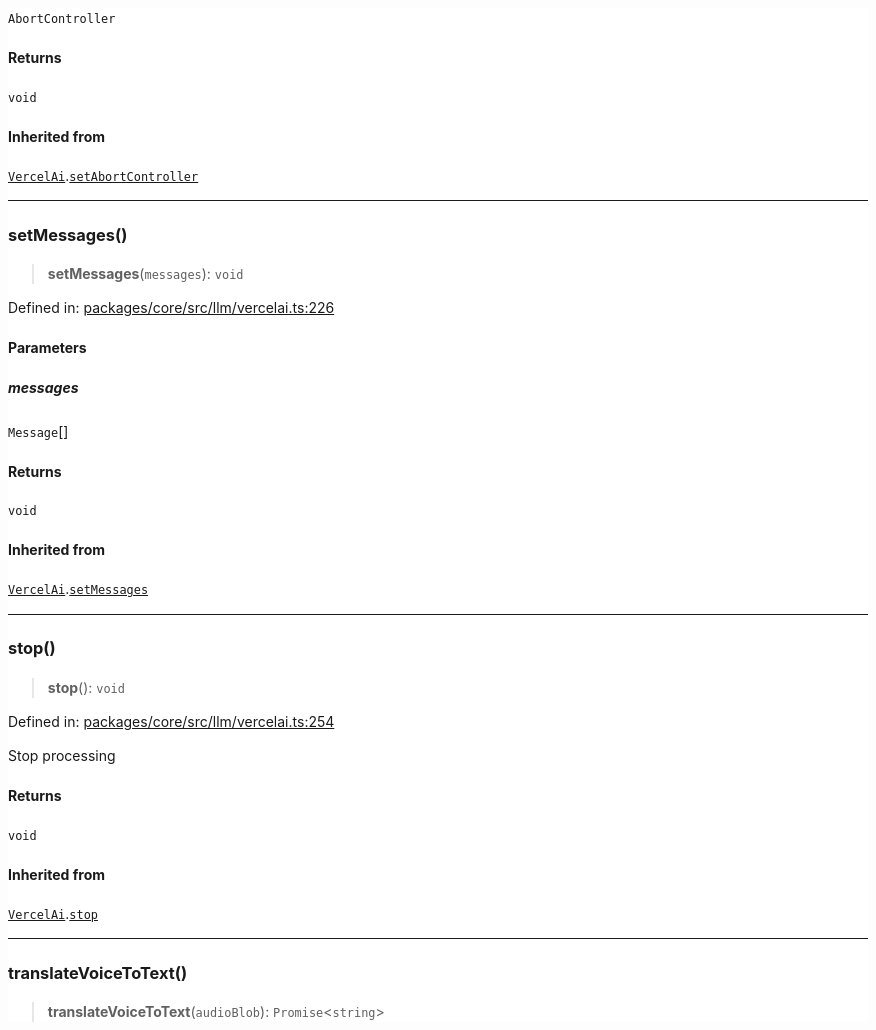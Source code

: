 `AbortController`

#### Returns

`void`

#### Inherited from

[`VercelAi`](VercelAi.md).[`setAbortController`](VercelAi.md#setabortcontroller)

***

### setMessages()

> **setMessages**(`messages`): `void`

Defined in: [packages/core/src/llm/vercelai.ts:226](https://github.com/GeoDaCenter/openassistant/blob/522ecb744b2b3ea1ecebec02c21c19736abe51ae/packages/core/src/llm/vercelai.ts#L226)

#### Parameters

##### messages

`Message`[]

#### Returns

`void`

#### Inherited from

[`VercelAi`](VercelAi.md).[`setMessages`](VercelAi.md#setmessages)

***

### stop()

> **stop**(): `void`

Defined in: [packages/core/src/llm/vercelai.ts:254](https://github.com/GeoDaCenter/openassistant/blob/522ecb744b2b3ea1ecebec02c21c19736abe51ae/packages/core/src/llm/vercelai.ts#L254)

Stop processing

#### Returns

`void`

#### Inherited from

[`VercelAi`](VercelAi.md).[`stop`](VercelAi.md#stop)

***

### translateVoiceToText()

> **translateVoiceToText**(`audioBlob`): `Promise`\<`string`\>
